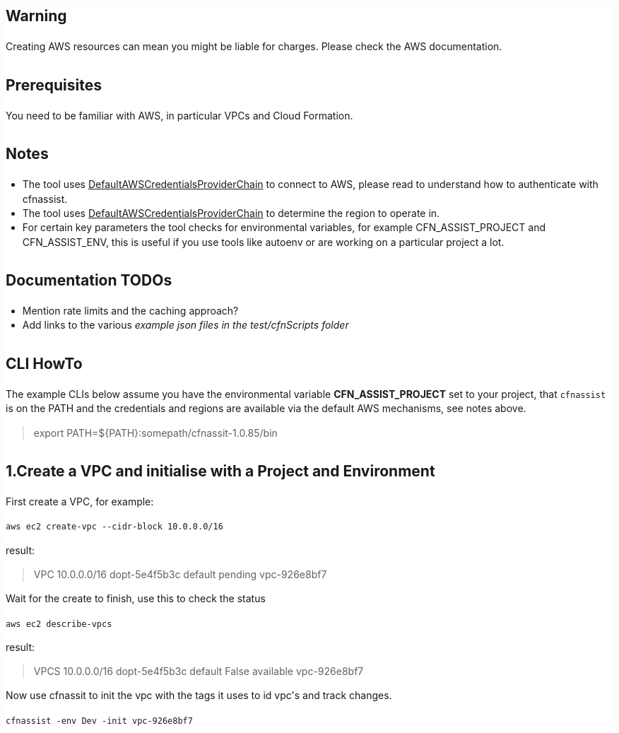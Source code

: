 Warning
-------
Creating AWS resources can mean you might be liable for charges. Please check the AWS documentation.

Prerequisites
-------------
You need to be familiar with AWS, in particular VPCs and Cloud Formation.

Notes
-----
* The tool uses [DefaultAWSCredentialsProviderChain](http://docs.aws.amazon.com/AWSJavaSDK/latest/javadoc/com/amazonaws/auth/DefaultAWSCredentialsProviderChain.html) to connect to AWS, please read to understand how to authenticate with cfnassist.
* The tool uses [DefaultAWSCredentialsProviderChain](http://docs.aws.amazon.com/sdk-for-java/v1/developer-guide/credentials.html) to determine the region to operate in.
* For certain key parameters the tool checks for environmental variables, for example CFN\_ASSIST\_PROJECT and CFN\_ASSIST\_ENV, this is useful if you use tools like autoenv or are working on a particular project a lot.

Documentation TODOs
-------------------
* Mention rate limits and the caching approach?
* Add links to the various *example json files in the test/cfnScripts folder*

CLI HowTo
---------

The example CLIs below assume you have the environmental variable **CFN\_ASSIST\_PROJECT** set to your project, that `cfnassist` 
is on the PATH and the credentials and regions are available via the default AWS mechanisms, see notes above.

>export PATH=${PATH}:somepath/cfnassit-1.0.85/bin

1.Create a VPC and initialise with a Project and Environment
-------------------------------------------------------------

First create a VPC, for example:

`aws ec2 create-vpc --cidr-block 10.0.0.0/16`

result:

>VPC	10.0.0.0/16	dopt-5e4f5b3c	default	pending	vpc-926e8bf7  

Wait for the create to finish, use this to check the status

`aws ec2 describe-vpcs`

result:

>VPCS	10.0.0.0/16	dopt-5e4f5b3c	default	False	available	vpc-926e8bf7

Now use cfnassit to init the vpc with the tags it uses to id vpc's and track changes.

`cfnassist -env Dev -init vpc-926e8bf7`
